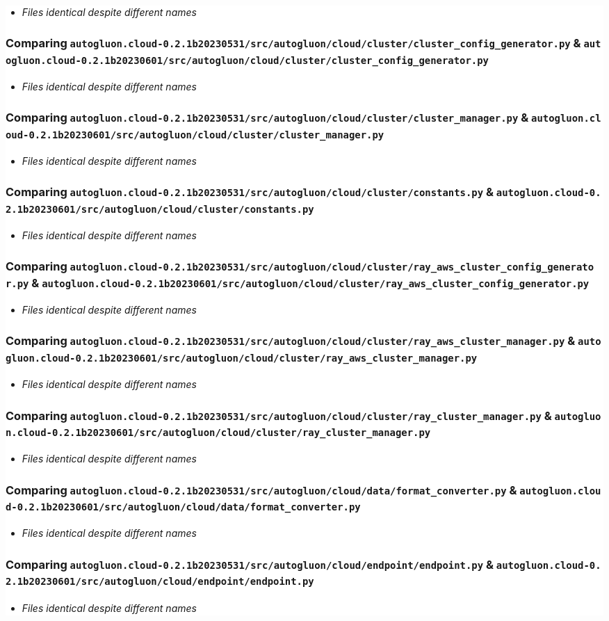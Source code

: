  * *Files identical despite different names*

### Comparing `autogluon.cloud-0.2.1b20230531/src/autogluon/cloud/cluster/cluster_config_generator.py` & `autogluon.cloud-0.2.1b20230601/src/autogluon/cloud/cluster/cluster_config_generator.py`

 * *Files identical despite different names*

### Comparing `autogluon.cloud-0.2.1b20230531/src/autogluon/cloud/cluster/cluster_manager.py` & `autogluon.cloud-0.2.1b20230601/src/autogluon/cloud/cluster/cluster_manager.py`

 * *Files identical despite different names*

### Comparing `autogluon.cloud-0.2.1b20230531/src/autogluon/cloud/cluster/constants.py` & `autogluon.cloud-0.2.1b20230601/src/autogluon/cloud/cluster/constants.py`

 * *Files identical despite different names*

### Comparing `autogluon.cloud-0.2.1b20230531/src/autogluon/cloud/cluster/ray_aws_cluster_config_generator.py` & `autogluon.cloud-0.2.1b20230601/src/autogluon/cloud/cluster/ray_aws_cluster_config_generator.py`

 * *Files identical despite different names*

### Comparing `autogluon.cloud-0.2.1b20230531/src/autogluon/cloud/cluster/ray_aws_cluster_manager.py` & `autogluon.cloud-0.2.1b20230601/src/autogluon/cloud/cluster/ray_aws_cluster_manager.py`

 * *Files identical despite different names*

### Comparing `autogluon.cloud-0.2.1b20230531/src/autogluon/cloud/cluster/ray_cluster_manager.py` & `autogluon.cloud-0.2.1b20230601/src/autogluon/cloud/cluster/ray_cluster_manager.py`

 * *Files identical despite different names*

### Comparing `autogluon.cloud-0.2.1b20230531/src/autogluon/cloud/data/format_converter.py` & `autogluon.cloud-0.2.1b20230601/src/autogluon/cloud/data/format_converter.py`

 * *Files identical despite different names*

### Comparing `autogluon.cloud-0.2.1b20230531/src/autogluon/cloud/endpoint/endpoint.py` & `autogluon.cloud-0.2.1b20230601/src/autogluon/cloud/endpoint/endpoint.py`

 * *Files identical despite different names*
